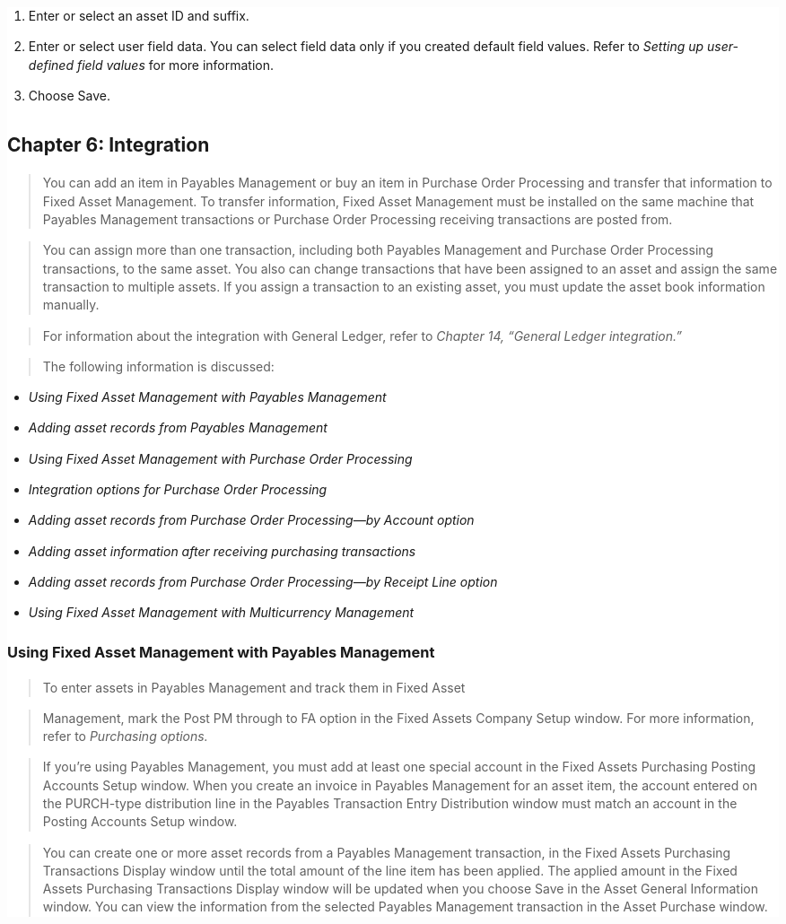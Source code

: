 1.  Enter or select an asset ID and suffix.

2.  Enter or select user field data. You can select field data only if you
    created default field values. Refer to *Setting up user-defined field
    values* for more information.

3.  Choose Save.

Chapter 6: Integration
----------------------

>   You can add an item in Payables Management or buy an item in Purchase Order
>   Processing and transfer that information to Fixed Asset Management. To
>   transfer information, Fixed Asset Management must be installed on the same
>   machine that Payables Management transactions or Purchase Order Processing
>   receiving transactions are posted from.

>   You can assign more than one transaction, including both Payables Management
>   and Purchase Order Processing transactions, to the same asset. You also can
>   change transactions that have been assigned to an asset and assign the same
>   transaction to multiple assets. If you assign a transaction to an existing
>   asset, you must update the asset book information manually.

>   For information about the integration with General Ledger, refer to *Chapter
>   14, “General Ledger integration.”*

>   The following information is discussed:

-   *Using Fixed Asset Management with Payables Management*

-   *Adding asset records from Payables Management*

-   *Using Fixed Asset Management with Purchase Order Processing*

-   *Integration options for Purchase Order Processing*

-   *Adding asset records from Purchase Order Processing—by Account option*

-   *Adding asset information after receiving purchasing transactions*

-   *Adding asset records from Purchase Order Processing—by Receipt Line option*

-   *Using Fixed Asset Management with Multicurrency Management*

### Using Fixed Asset Management with Payables Management

>   To enter assets in Payables Management and track them in Fixed Asset

>   Management, mark the Post PM through to FA option in the Fixed Assets
>   Company Setup window. For more information, refer to *Purchasing options.*

>   If you’re using Payables Management, you must add at least one special
>   account in the Fixed Assets Purchasing Posting Accounts Setup window. When
>   you create an invoice in Payables Management for an asset item, the account
>   entered on the PURCH-type distribution line in the Payables Transaction
>   Entry Distribution window must match an account in the Posting Accounts
>   Setup window.

>   You can create one or more asset records from a Payables Management
>   transaction, in the Fixed Assets Purchasing Transactions Display window
>   until the total amount of the line item has been applied. The applied amount
>   in the Fixed Assets Purchasing Transactions Display window will be updated
>   when you choose Save in the Asset General Information window. You can view
>   the information from the selected Payables Management transaction in the
>   Asset Purchase window.
